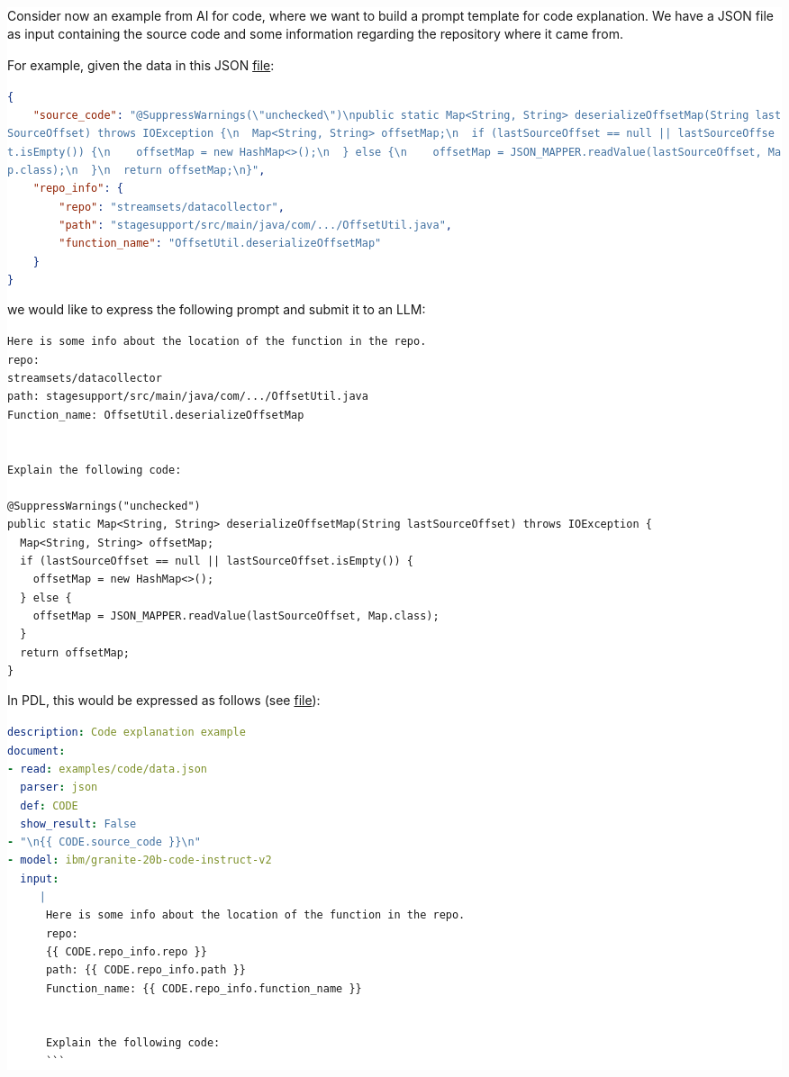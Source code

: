 
Consider now an example from AI for code, where we want to build a prompt template for code explanation. We have a JSON file as input
containing the source code and some information regarding the repository where it came from.

For example, given the data in this JSON [file](examples/code/data.json):
```json
{
    "source_code": "@SuppressWarnings(\"unchecked\")\npublic static Map<String, String> deserializeOffsetMap(String lastSourceOffset) throws IOException {\n  Map<String, String> offsetMap;\n  if (lastSourceOffset == null || lastSourceOffset.isEmpty()) {\n    offsetMap = new HashMap<>();\n  } else {\n    offsetMap = JSON_MAPPER.readValue(lastSourceOffset, Map.class);\n  }\n  return offsetMap;\n}",
    "repo_info": {
        "repo": "streamsets/datacollector",
        "path": "stagesupport/src/main/java/com/.../OffsetUtil.java",
        "function_name": "OffsetUtil.deserializeOffsetMap"
    }
}
```

we would like to express the following prompt and submit it to an LLM:

```
Here is some info about the location of the function in the repo.
repo: 
streamsets/datacollector
path: stagesupport/src/main/java/com/.../OffsetUtil.java
Function_name: OffsetUtil.deserializeOffsetMap


Explain the following code:

@SuppressWarnings("unchecked")
public static Map<String, String> deserializeOffsetMap(String lastSourceOffset) throws IOException {
  Map<String, String> offsetMap;
  if (lastSourceOffset == null || lastSourceOffset.isEmpty()) {
    offsetMap = new HashMap<>();
  } else {
    offsetMap = JSON_MAPPER.readValue(lastSourceOffset, Map.class);
  }
  return offsetMap;
}
```

In PDL, this would be expressed as follows (see [file](examples/code/code.yaml)):

```yaml
description: Code explanation example
document:
- read: examples/code/data.json
  parser: json
  def: CODE
  show_result: False
- "\n{{ CODE.source_code }}\n"
- model: ibm/granite-20b-code-instruct-v2
  input:
     |
      Here is some info about the location of the function in the repo.
      repo: 
      {{ CODE.repo_info.repo }}
      path: {{ CODE.repo_info.path }}
      Function_name: {{ CODE.repo_info.function_name }}


      Explain the following code:
      ```
```